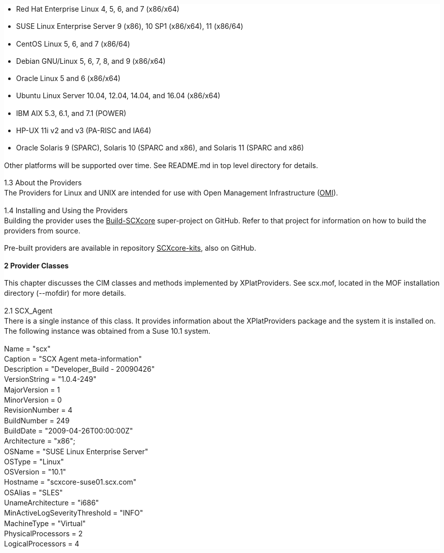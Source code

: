 -   Red Hat Enterprise Linux 4, 5, 6, and 7 (x86/x64)

-   SUSE Linux Enterprise Server 9 (x86), 10 SP1 (x86/x64), 11 (x86/64)

-   CentOS Linux 5, 6, and 7 (x86/64)

-   Debian GNU/Linux 5, 6, 7, 8, and 9 (x86/x64)

-   Oracle Linux 5 and 6 (x86/x64)

-   Ubuntu Linux Server 10.04, 12.04, 14.04, and 16.04 (x86/x64)

-   IBM AIX 5.3, 6.1, and 7.1 (POWER)

-   HP-UX 11i v2 and v3 (PA-RISC and IA64)

-   Oracle Solaris 9 (SPARC), Solaris 10 (SPARC and x86), and Solaris 11
    (SPARC and x86)

Other platforms will be supported over time. See README.md in top level
directory for details.

1.3 About the Providers  
The Providers for Linux and UNIX are intended for use with Open
Management Infrastructure
([OMI](https://www.github.com/Microsoft/omi)).  
  
1.4 Installing and Using the Providers  
Building the provider uses the
[Build-SCXcore](https://github.com/Microsoft/Build-SCXcore)
super-project on GitHub. Refer to that project for information on how to
build the providers from source.

Pre-built providers are available in repository
[SCXcore-kits](https://github.com/Microsoft/SCXcore-kits), also on
GitHub.

**2 Provider Classes**

This chapter discusses the CIM classes and methods implemented by
XPlatProviders. See scx.mof, located in the MOF installation directory
(--mofdir) for more details.  
  
2.1 SCX\_Agent  
There is a single instance of this class. It provides information about
the XPlatProviders package and the system it is installed on. The
following instance was obtained from a Suse 10.1 system.  
  
Name = "scx"  
Caption = "SCX Agent meta-information"  
Description = "Developer\_Build - 20090426"  
VersionString = "1.0.4-249"  
MajorVersion = 1  
MinorVersion = 0  
RevisionNumber = 4  
BuildNumber = 249  
BuildDate = "2009-04-26T00:00:00Z"  
Architecture = "x86";  
OSName = "SUSE Linux Enterprise Server"  
OSType = "Linux"  
OSVersion = "10.1"  
Hostname = "scxcore-suse01.scx.com"  
OSAlias = "SLES"  
UnameArchitecture = "i686"  
MinActiveLogSeverityThreshold = "INFO"  
MachineType = "Virtual"  
PhysicalProcessors = 2  
LogicalProcessors = 4  
  